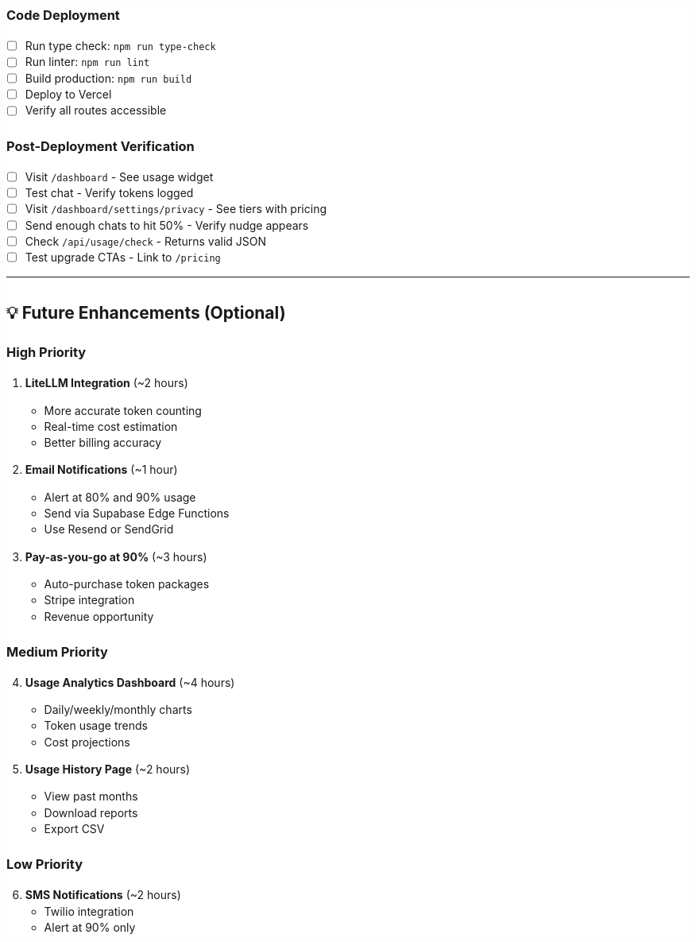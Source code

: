 ### Code Deployment
- [ ] Run type check: `npm run type-check`
- [ ] Run linter: `npm run lint`
- [ ] Build production: `npm run build`
- [ ] Deploy to Vercel
- [ ] Verify all routes accessible

### Post-Deployment Verification
- [ ] Visit `/dashboard` - See usage widget
- [ ] Test chat - Verify tokens logged
- [ ] Visit `/dashboard/settings/privacy` - See tiers with pricing
- [ ] Send enough chats to hit 50% - Verify nudge appears
- [ ] Check `/api/usage/check` - Returns valid JSON
- [ ] Test upgrade CTAs - Link to `/pricing`

---

## 💡 Future Enhancements (Optional)

### High Priority
1. **LiteLLM Integration** (~2 hours)
   - More accurate token counting
   - Real-time cost estimation
   - Better billing accuracy

2. **Email Notifications** (~1 hour)
   - Alert at 80% and 90% usage
   - Send via Supabase Edge Functions
   - Use Resend or SendGrid

3. **Pay-as-you-go at 90%** (~3 hours)
   - Auto-purchase token packages
   - Stripe integration
   - Revenue opportunity

### Medium Priority
4. **Usage Analytics Dashboard** (~4 hours)
   - Daily/weekly/monthly charts
   - Token usage trends
   - Cost projections

5. **Usage History Page** (~2 hours)
   - View past months
   - Download reports
   - Export CSV

### Low Priority
6. **SMS Notifications** (~2 hours)
   - Twilio integration
   - Alert at 90% only
